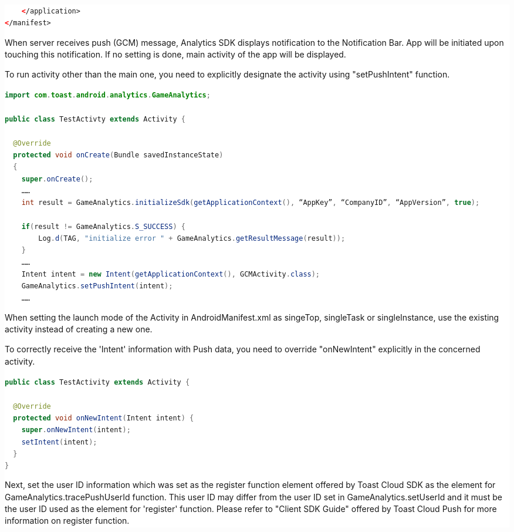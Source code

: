 ```xml 
    </application>
</manifest>
```

When server receives push (GCM) message, Analytics SDK displays notification to the Notification Bar. App will be initiated upon touching this notification. If no setting is done, main activity of the app will be displayed.

To run activity other than the main one, you need to explicitly designate the activity using "setPushIntent" function. 

```java
import com.toast.android.analytics.GameAnalytics;

public class TestActivty extends Activity {

  @Override
  protected void onCreate(Bundle savedInstanceState)
  {
    super.onCreate();
    ……
    int result = GameAnalytics.initializeSdk(getApplicationContext(), “AppKey”, “CompanyID”, “AppVersion”, true);

    if(result != GameAnalytics.S_SUCCESS) {
        Log.d(TAG, "initialize error " + GameAnalytics.getResultMessage(result));
    }
    ……
    Intent intent = new Intent(getApplicationContext(), GCMActivity.class);
    GameAnalytics.setPushIntent(intent);
    ……
```

When setting the launch mode of the Activity in AndroidManifest.xml as singeTop, singleTask or singleInstance, use the existing activity instead of creating a new one.

To correctly receive the 'Intent' information with Push data, you need to override "onNewIntent" explicitly in the concerned activity. 
```java
public class TestActivity extends Activity {
    
  @Override
  protected void onNewIntent(Intent intent) {
    super.onNewIntent(intent);
    setIntent(intent);
  }
}
```

Next, set the user ID information which was set as the register function element offered by Toast Cloud SDK as the element for GameAnalytics.tracePushUserId function. This user ID may differ from the user ID set in GameAnalytics.setUserId and it must be the user ID used as the element for 'register' function. Please refer to "Client SDK Guide" offered by Toast Cloud Push for more information on register function.
